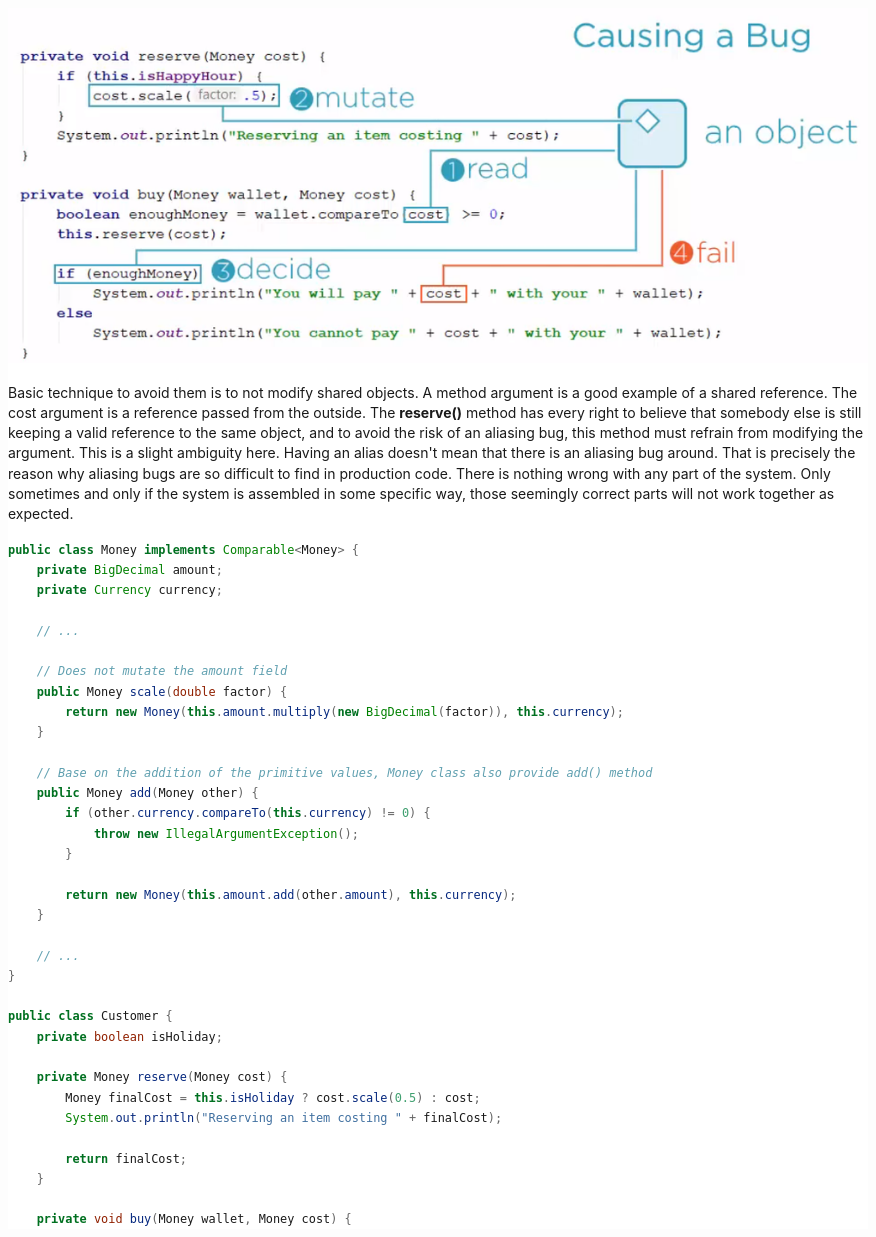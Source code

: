 ![](../img/refactoring/more-object-oriented/alias-bugs-3.png)

Basic technique to avoid them is to not modify shared objects. A method argument is a good example of a shared reference. The cost argument is a reference passed from the outside. The **reserve()** method has every right to believe that somebody else is still keeping a valid reference to the same object, and to avoid the risk of an aliasing bug, this method must refrain from modifying the argument. This is a slight ambiguity here. Having an alias doesn't mean that there is an aliasing bug around. That is precisely the reason why aliasing bugs are so difficult to find in production code. There is nothing wrong with any part of the system. Only sometimes and only if the system is assembled in some specific way, those seemingly correct parts will not work together as expected.

```java
public class Money implements Comparable<Money> {
    private BigDecimal amount;
    private Currency currency;

    // ...

    // Does not mutate the amount field
    public Money scale(double factor) {
        return new Money(this.amount.multiply(new BigDecimal(factor)), this.currency);
    }

    // Base on the addition of the primitive values, Money class also provide add() method
    public Money add(Money other) {
        if (other.currency.compareTo(this.currency) != 0) {
            throw new IllegalArgumentException();
        }

        return new Money(this.amount.add(other.amount), this.currency);
    }

    // ...
}

public class Customer {
    private boolean isHoliday;

    private Money reserve(Money cost) {
        Money finalCost = this.isHoliday ? cost.scale(0.5) : cost;
        System.out.println("Reserving an item costing " + finalCost);

        return finalCost;
    }

    private void buy(Money wallet, Money cost) {
```